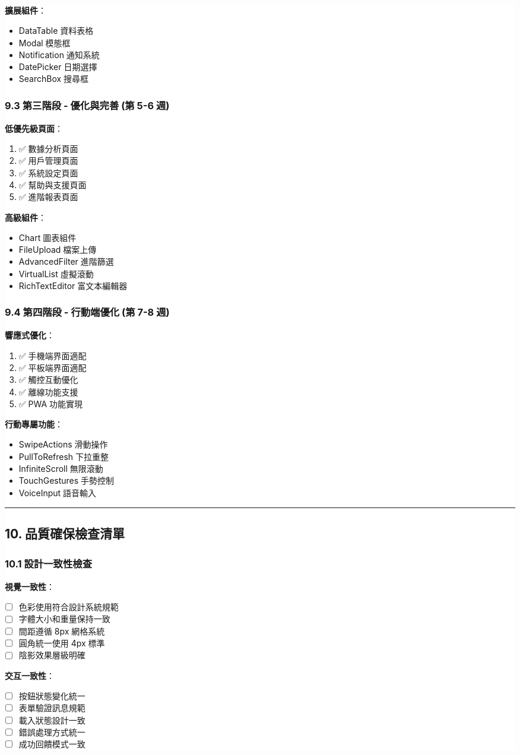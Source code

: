 **擴展組件**：
- DataTable 資料表格
- Modal 模態框
- Notification 通知系統
- DatePicker 日期選擇
- SearchBox 搜尋框

### 9.3 第三階段 - 優化與完善 (第 5-6 週)

**低優先級頁面**：
1. ✅ 數據分析頁面
2. ✅ 用戶管理頁面
3. ✅ 系統設定頁面
4. ✅ 幫助與支援頁面
5. ✅ 進階報表頁面

**高級組件**：
- Chart 圖表組件
- FileUpload 檔案上傳
- AdvancedFilter 進階篩選
- VirtualList 虛擬滾動
- RichTextEditor 富文本編輯器

### 9.4 第四階段 - 行動端優化 (第 7-8 週)

**響應式優化**：
1. ✅ 手機端界面適配
2. ✅ 平板端界面適配
3. ✅ 觸控互動優化
4. ✅ 離線功能支援
5. ✅ PWA 功能實現

**行動專屬功能**：
- SwipeActions 滑動操作
- PullToRefresh 下拉重整
- InfiniteScroll 無限滾動
- TouchGestures 手勢控制
- VoiceInput 語音輸入

---

## 10. 品質確保檢查清單

### 10.1 設計一致性檢查

**視覺一致性**：
- [ ] 色彩使用符合設計系統規範
- [ ] 字體大小和重量保持一致
- [ ] 間距遵循 8px 網格系統
- [ ] 圓角統一使用 4px 標準
- [ ] 陰影效果層級明確

**交互一致性**：
- [ ] 按鈕狀態變化統一
- [ ] 表單驗證訊息規範
- [ ] 載入狀態設計一致
- [ ] 錯誤處理方式統一
- [ ] 成功回饋模式一致
